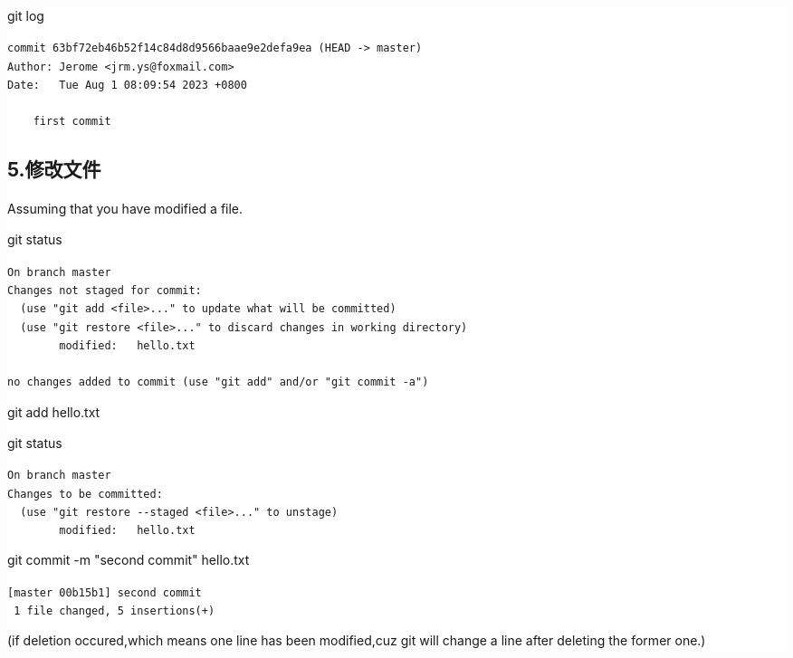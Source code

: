 
git log

```
commit 63bf72eb46b52f14c84d8d9566baae9e2defa9ea (HEAD -> master)
Author: Jerome <jrm.ys@foxmail.com>
Date:   Tue Aug 1 08:09:54 2023 +0800

    first commit
```



## 5.修改文件



 Assuming that you have modified a file.



git status

```
On branch master
Changes not staged for commit:
  (use "git add <file>..." to update what will be committed)
  (use "git restore <file>..." to discard changes in working directory)
        modified:   hello.txt

no changes added to commit (use "git add" and/or "git commit -a")

```



git add hello.txt

git status

```
On branch master
Changes to be committed:
  (use "git restore --staged <file>..." to unstage)
        modified:   hello.txt

```



git commit -m "second commit" hello.txt

```
[master 00b15b1] second commit
 1 file changed, 5 insertions(+)

```



(if deletion occured,which means one line has been modified,cuz git will change a line after deleting the former one.)

